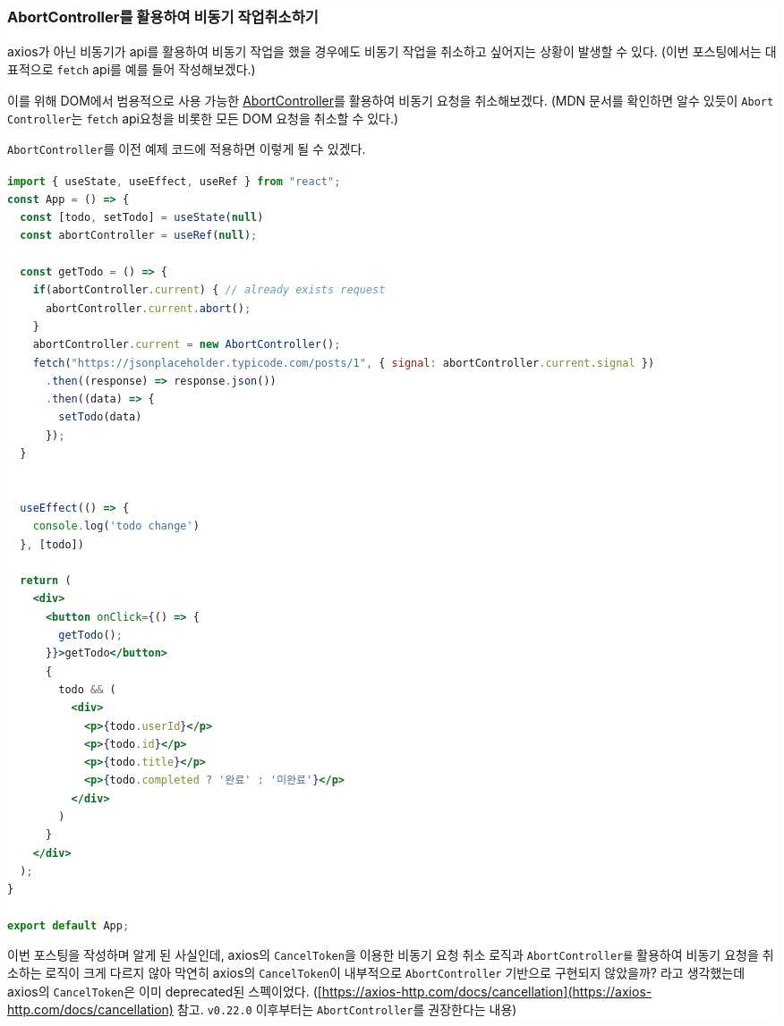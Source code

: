 ### AbortController를 활용하여 비동기 작업취소하기

axios가 아닌 비동기가 api를 활용하여 비동기 작업을 했을 경우에도 비동기 작업을 취소하고 싶어지는 상황이 발생할 수 있다. (이번 포스팅에서는 대표적으로 `fetch` api를 예를 들어 작성해보겠다.)

이를 위해 DOM에서 범용적으로 사용 가능한 [AbortController](https://developer.mozilla.org/ko/docs/Web/API/AbortController)를 활용하여 비동기 요청을 취소해보겠다. (MDN 문서를 확인하면 알수 있듯이 `AbortController`는 `fetch` api요청을 비롯한 모든 DOM 요청을 취소할 수 있다.)

`AbortController`를 이전 예제 코드에 적용하면 이렇게 될 수 있겠다.

```jsx
import { useState, useEffect, useRef } from "react";
const App = () => {
  const [todo, setTodo] = useState(null)
  const abortController = useRef(null);

  const getTodo = () => {
    if(abortController.current) { // already exists request
      abortController.current.abort();
    }
    abortController.current = new AbortController();
    fetch("https://jsonplaceholder.typicode.com/posts/1", { signal: abortController.current.signal })
      .then((response) => response.json())
      .then((data) => {
        setTodo(data)
      });
  }
  
  
  useEffect(() => {
    console.log('todo change')
  }, [todo])
  
  return (
    <div>
      <button onClick={() => {
        getTodo();
      }}>getTodo</button>
      {
        todo && (
          <div>
            <p>{todo.userId}</p>
            <p>{todo.id}</p>
            <p>{todo.title}</p>
            <p>{todo.completed ? '완료' : '미완료'}</p>
          </div>
        )
      }
    </div>
  );
}

export default App;
```
이번 포스팅을 작성하며 알게 된 사실인데, axios의 `CancelToken`을 이용한 비동기 요청 취소 로직과 `AbortController를` 활용하여 비동기 요청을 취소하는 로직이 크게 다르지 않아 막연히 axios의 `CancelToken`이 내부적으로 `AbortController` 기반으로 구현되지 않았을까? 라고 생각했는데 axios의 `CancelToken`은 이미 deprecated된 스펙이었다. ([https://axios-http.com/docs/cancellation](https://axios-http.com/docs/cancellation) 참고. `v0.22.0` 이후부터는 `AbortController`를 권장한다는 내용)
